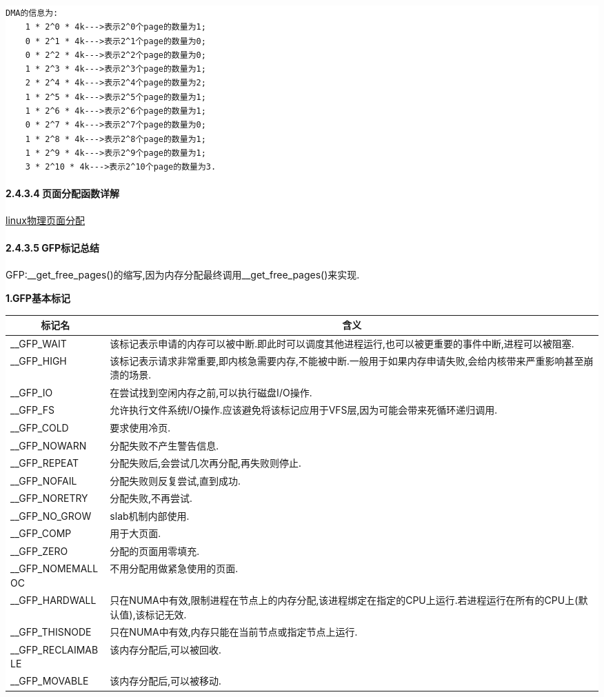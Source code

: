 ```
DMA的信息为:
	1 * 2^0 * 4k--->表示2^0个page的数量为1;
	0 * 2^1 * 4k--->表示2^1个page的数量为0;
	0 * 2^2 * 4k--->表示2^2个page的数量为0;
	1 * 2^3 * 4k--->表示2^3个page的数量为1;
	2 * 2^4 * 4k--->表示2^4个page的数量为2;
	1 * 2^5 * 4k--->表示2^5个page的数量为1;
	1 * 2^6 * 4k--->表示2^6个page的数量为1;
	0 * 2^7 * 4k--->表示2^7个page的数量为0;
	1 * 2^8 * 4k--->表示2^8个page的数量为1;
	1 * 2^9 * 4k--->表示2^9个page的数量为1;
	3 * 2^10 * 4k--->表示2^10个page的数量为3.
```

#### 2.4.3.4 页面分配函数详解

[linux物理页面分配](http://abcdxyzk.github.io/download/kernel/Linux_Physical_Memory_Page_Allocation.pdf)

#### 2.4.3.5 GFP标记总结

GFP:\__get_free_pages()的缩写,因为内存分配最终调用__get_free_pages()来实现.

**1.GFP基本标记**

| 标记名            | 含义                                                         |
| ----------------- | ------------------------------------------------------------ |
| __GFP_WAIT        | 该标记表示申请的内存可以被中断.即此时可以调度其他进程运行,也可以被更重要的事件中断,进程可以被阻塞. |
| __GFP_HIGH        | 该标记表示请求非常重要,即内核急需要内存,不能被中断.一般用于如果内存申请失败,会给内核带来严重影响甚至崩溃的场景. |
| __GFP_IO          | 在尝试找到空闲内存之前,可以执行磁盘I/O操作.                  |
| __GFP_FS          | 允许执行文件系统I/O操作.应该避免将该标记应用于VFS层,因为可能会带来死循环递归调用. |
| __GFP_COLD        | 要求使用冷页.                                                |
| __GFP_NOWARN      | 分配失败不产生警告信息.                                      |
| __GFP_REPEAT      | 分配失败后,会尝试几次再分配,再失败则停止.                    |
| __GFP_NOFAIL      | 分配失败则反复尝试,直到成功.                                 |
| __GFP_NORETRY     | 分配失败,不再尝试.                                           |
| __GFP_NO_GROW     | slab机制内部使用.                                            |
| __GFP_COMP        | 用于大页面.                                                  |
| __GFP_ZERO        | 分配的页面用零填充.                                          |
| __GFP_NOMEMALLOC  | 不用分配用做紧急使用的页面.                                  |
| __GFP_HARDWALL    | 只在NUMA中有效,限制进程在节点上的内存分配,该进程绑定在指定的CPU上运行.若进程运行在所有的CPU上(默认值),该标记无效. |
| __GFP_THISNODE    | 只在NUMA中有效,内存只能在当前节点或指定节点上运行.           |
| __GFP_RECLAIMABLE | 该内存分配后,可以被回收.                                     |
| __GFP_MOVABLE     | 该内存分配后,可以被移动.                                     |
